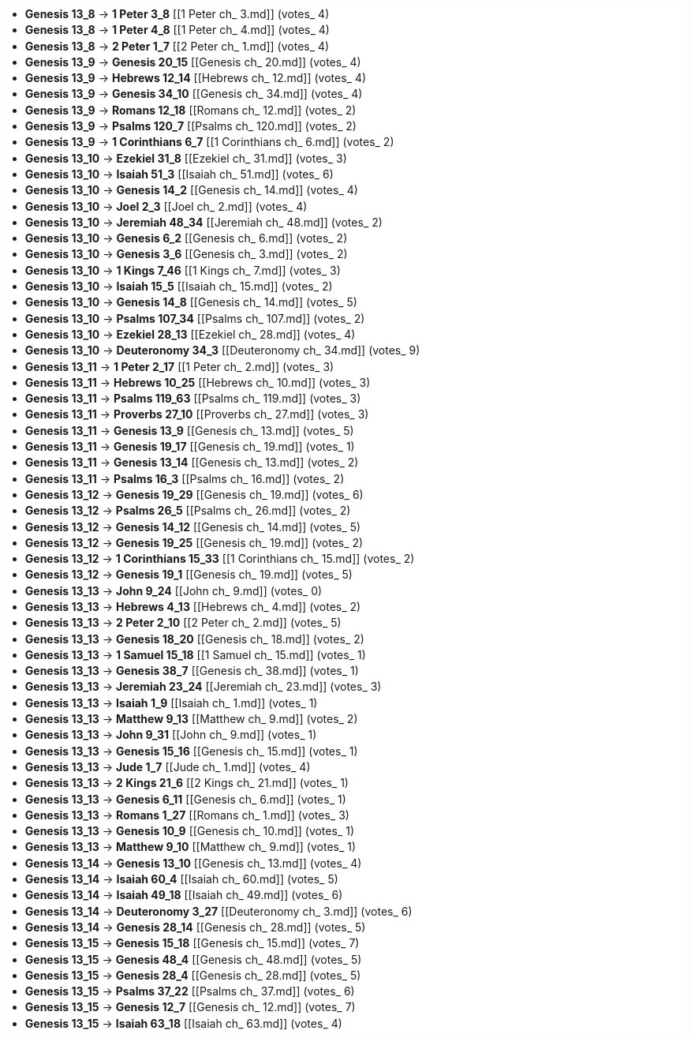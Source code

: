 - **Genesis 13_8** → **1 Peter 3_8** [[1 Peter ch_ 3.md]] (votes_ 4)
- **Genesis 13_8** → **1 Peter 4_8** [[1 Peter ch_ 4.md]] (votes_ 4)
- **Genesis 13_8** → **2 Peter 1_7** [[2 Peter ch_ 1.md]] (votes_ 4)
- **Genesis 13_9** → **Genesis 20_15** [[Genesis ch_ 20.md]] (votes_ 4)
- **Genesis 13_9** → **Hebrews 12_14** [[Hebrews ch_ 12.md]] (votes_ 4)
- **Genesis 13_9** → **Genesis 34_10** [[Genesis ch_ 34.md]] (votes_ 4)
- **Genesis 13_9** → **Romans 12_18** [[Romans ch_ 12.md]] (votes_ 2)
- **Genesis 13_9** → **Psalms 120_7** [[Psalms ch_ 120.md]] (votes_ 2)
- **Genesis 13_9** → **1 Corinthians 6_7** [[1 Corinthians ch_ 6.md]] (votes_ 2)
- **Genesis 13_10** → **Ezekiel 31_8** [[Ezekiel ch_ 31.md]] (votes_ 3)
- **Genesis 13_10** → **Isaiah 51_3** [[Isaiah ch_ 51.md]] (votes_ 6)
- **Genesis 13_10** → **Genesis 14_2** [[Genesis ch_ 14.md]] (votes_ 4)
- **Genesis 13_10** → **Joel 2_3** [[Joel ch_ 2.md]] (votes_ 4)
- **Genesis 13_10** → **Jeremiah 48_34** [[Jeremiah ch_ 48.md]] (votes_ 2)
- **Genesis 13_10** → **Genesis 6_2** [[Genesis ch_ 6.md]] (votes_ 2)
- **Genesis 13_10** → **Genesis 3_6** [[Genesis ch_ 3.md]] (votes_ 2)
- **Genesis 13_10** → **1 Kings 7_46** [[1 Kings ch_ 7.md]] (votes_ 3)
- **Genesis 13_10** → **Isaiah 15_5** [[Isaiah ch_ 15.md]] (votes_ 2)
- **Genesis 13_10** → **Genesis 14_8** [[Genesis ch_ 14.md]] (votes_ 5)
- **Genesis 13_10** → **Psalms 107_34** [[Psalms ch_ 107.md]] (votes_ 2)
- **Genesis 13_10** → **Ezekiel 28_13** [[Ezekiel ch_ 28.md]] (votes_ 4)
- **Genesis 13_10** → **Deuteronomy 34_3** [[Deuteronomy ch_ 34.md]] (votes_ 9)
- **Genesis 13_11** → **1 Peter 2_17** [[1 Peter ch_ 2.md]] (votes_ 3)
- **Genesis 13_11** → **Hebrews 10_25** [[Hebrews ch_ 10.md]] (votes_ 3)
- **Genesis 13_11** → **Psalms 119_63** [[Psalms ch_ 119.md]] (votes_ 3)
- **Genesis 13_11** → **Proverbs 27_10** [[Proverbs ch_ 27.md]] (votes_ 3)
- **Genesis 13_11** → **Genesis 13_9** [[Genesis ch_ 13.md]] (votes_ 5)
- **Genesis 13_11** → **Genesis 19_17** [[Genesis ch_ 19.md]] (votes_ 1)
- **Genesis 13_11** → **Genesis 13_14** [[Genesis ch_ 13.md]] (votes_ 2)
- **Genesis 13_11** → **Psalms 16_3** [[Psalms ch_ 16.md]] (votes_ 2)
- **Genesis 13_12** → **Genesis 19_29** [[Genesis ch_ 19.md]] (votes_ 6)
- **Genesis 13_12** → **Psalms 26_5** [[Psalms ch_ 26.md]] (votes_ 2)
- **Genesis 13_12** → **Genesis 14_12** [[Genesis ch_ 14.md]] (votes_ 5)
- **Genesis 13_12** → **Genesis 19_25** [[Genesis ch_ 19.md]] (votes_ 2)
- **Genesis 13_12** → **1 Corinthians 15_33** [[1 Corinthians ch_ 15.md]] (votes_ 2)
- **Genesis 13_12** → **Genesis 19_1** [[Genesis ch_ 19.md]] (votes_ 5)
- **Genesis 13_13** → **John 9_24** [[John ch_ 9.md]] (votes_ 0)
- **Genesis 13_13** → **Hebrews 4_13** [[Hebrews ch_ 4.md]] (votes_ 2)
- **Genesis 13_13** → **2 Peter 2_10** [[2 Peter ch_ 2.md]] (votes_ 5)
- **Genesis 13_13** → **Genesis 18_20** [[Genesis ch_ 18.md]] (votes_ 2)
- **Genesis 13_13** → **1 Samuel 15_18** [[1 Samuel ch_ 15.md]] (votes_ 1)
- **Genesis 13_13** → **Genesis 38_7** [[Genesis ch_ 38.md]] (votes_ 1)
- **Genesis 13_13** → **Jeremiah 23_24** [[Jeremiah ch_ 23.md]] (votes_ 3)
- **Genesis 13_13** → **Isaiah 1_9** [[Isaiah ch_ 1.md]] (votes_ 1)
- **Genesis 13_13** → **Matthew 9_13** [[Matthew ch_ 9.md]] (votes_ 2)
- **Genesis 13_13** → **John 9_31** [[John ch_ 9.md]] (votes_ 1)
- **Genesis 13_13** → **Genesis 15_16** [[Genesis ch_ 15.md]] (votes_ 1)
- **Genesis 13_13** → **Jude 1_7** [[Jude ch_ 1.md]] (votes_ 4)
- **Genesis 13_13** → **2 Kings 21_6** [[2 Kings ch_ 21.md]] (votes_ 1)
- **Genesis 13_13** → **Genesis 6_11** [[Genesis ch_ 6.md]] (votes_ 1)
- **Genesis 13_13** → **Romans 1_27** [[Romans ch_ 1.md]] (votes_ 3)
- **Genesis 13_13** → **Genesis 10_9** [[Genesis ch_ 10.md]] (votes_ 1)
- **Genesis 13_13** → **Matthew 9_10** [[Matthew ch_ 9.md]] (votes_ 1)
- **Genesis 13_14** → **Genesis 13_10** [[Genesis ch_ 13.md]] (votes_ 4)
- **Genesis 13_14** → **Isaiah 60_4** [[Isaiah ch_ 60.md]] (votes_ 5)
- **Genesis 13_14** → **Isaiah 49_18** [[Isaiah ch_ 49.md]] (votes_ 6)
- **Genesis 13_14** → **Deuteronomy 3_27** [[Deuteronomy ch_ 3.md]] (votes_ 6)
- **Genesis 13_14** → **Genesis 28_14** [[Genesis ch_ 28.md]] (votes_ 5)
- **Genesis 13_15** → **Genesis 15_18** [[Genesis ch_ 15.md]] (votes_ 7)
- **Genesis 13_15** → **Genesis 48_4** [[Genesis ch_ 48.md]] (votes_ 5)
- **Genesis 13_15** → **Genesis 28_4** [[Genesis ch_ 28.md]] (votes_ 5)
- **Genesis 13_15** → **Psalms 37_22** [[Psalms ch_ 37.md]] (votes_ 6)
- **Genesis 13_15** → **Genesis 12_7** [[Genesis ch_ 12.md]] (votes_ 7)
- **Genesis 13_15** → **Isaiah 63_18** [[Isaiah ch_ 63.md]] (votes_ 4)